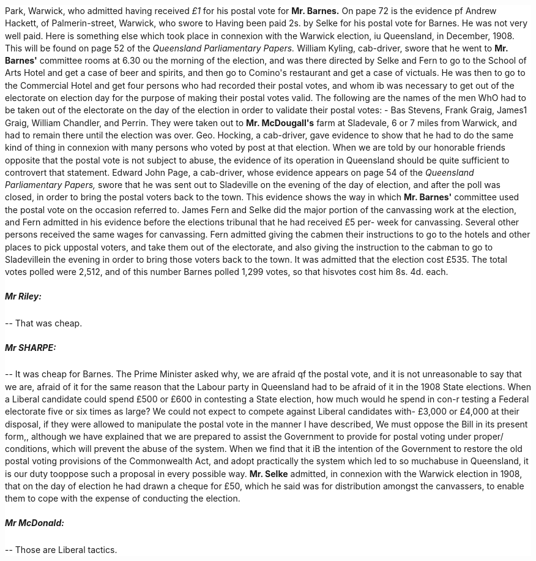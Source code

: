 Park, Warwick, who admitted having received  *£1*  for his postal vote for  **Mr. Barnes.**  On pape 72 is the evidence pf Andrew Hackett, of Palmerin-street, Warwick, who swore to Having been paid 2s. by Selke for his postal vote for Barnes. He was not very well paid. Here is something else which took place in connexion with the Warwick election, iu Queensland, in December, 1908. This will be found on page 52 of the  *Queensland Parliamentary Papers.*  William Kyling, cab-driver, swore that he went to  **Mr. Barnes'**  committee rooms at 6.30 ou the morning of the election, and was there directed by Selke and Fern to go to the School of Arts Hotel and get a case of beer and spirits, and then go to Comino's restaurant and get a case of victuals. He was then to go to the Commercial Hotel and get four persons who had recorded their postal votes, and whom ib was necessary to get out of the electorate on election day for the purpose of making their postal votes valid. The following are the names of the men WhO had to be taken out of the electorate on the day of the election in order to validate their postal votes: - Bas Stevens, Frank Graig, James1 Graig, William Chandler, and Perrin. They were taken out to  **Mr. McDougall's**  farm at Sladevale, 6 or 7 miles from Warwick, and had to remain there until the election was over. Geo. Hocking, a cab-driver, gave evidence to show that he had to do the same kind of thing in connexion with many persons who voted by post at that election. When we are told by our honorable friends opposite that the postal vote is not subject to abuse, the evidence of its operation in Queensland should be quite sufficient to controvert that statement. Edward John Page, a cab-driver, whose evidence appears on page 54 of the  *Queensland Parliamentary Papers,*  swore that he was sent out to Sladeville on the evening of the day of election, and after the poll was closed, in order to bring the postal voters back to the town. This evidence shows the way in which  **Mr. Barnes'**  committee used the postal vote on the occasion referred to. James Fern and Selke did the major portion of the canvassing work at the election, and Fern admitted in his evidence before the elections tribunal that he had received £5 per- week for canvassing. Several other persons received the same wages for canvassing. Fern admitted giving the cabmen their instructions to go to the hotels and other places to pick uppostal voters, and take them out of the electorate, and also giving the instruction to the cabman to go to Sladevillein the evening in order to bring those voters back to the town. It was admitted that the election cost £535. The total votes polled were 2,512, and of this number Barnes polled 1,299 votes, so that hisvotes cost him 8s. 4d. each. 

##### Mr Riley:

-- That was cheap. 

##### Mr SHARPE:

-- It was cheap for Barnes. The Prime Minister asked why, we are afraid qf the postal vote, and it is not unreasonable to say that we are, afraid of it for the same reason that the Labour party in Queensland had to be afraid of it in the 1908 State elections. When a Liberal candidate could spend £500 or £600 in contesting a State election, how much would he spend in con-r testing a Federal electorate five or six times as large? We could not expect to compete against Liberal candidates with- £3,000 or £4,000 at their disposal, if they were allowed to manipulate the postal vote in the manner I have described, We must oppose the Bill in its present form,, although we have explained that we are prepared to assist the Government to provide for postal voting under proper/ conditions, which will prevent the abuse of the system. When we find that it iB the intention of the Government to restore the old postal voting provisions of the Commonwealth Act, and adopt practically the system which led to so muchabuse in Queensland, it is our duty tooppose such a proposal in every possible way.  **Mr. Selke**  admitted, in connexion with the Warwick election in 1908, that on the day of election he had drawn a cheque for £50, which he said was for distribution amongst the canvassers, to enable them to cope with the expense of conducting the election. 

##### Mr McDonald:

-- Those are Liberal tactics. 
